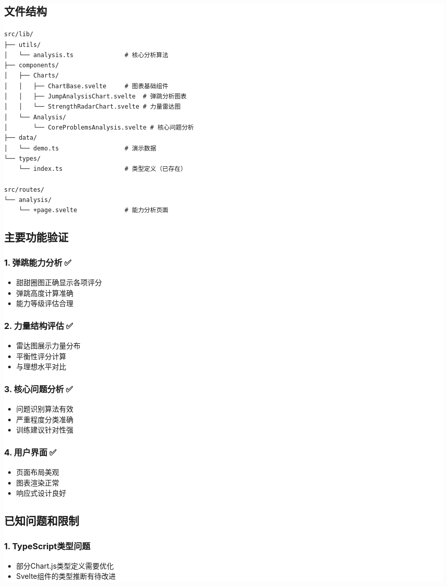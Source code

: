 ## 文件结构

```
src/lib/
├── utils/
│   └── analysis.ts              # 核心分析算法
├── components/
│   ├── Charts/
│   │   ├── ChartBase.svelte     # 图表基础组件
│   │   ├── JumpAnalysisChart.svelte  # 弹跳分析图表
│   │   └── StrengthRadarChart.svelte # 力量雷达图
│   └── Analysis/
│       └── CoreProblemsAnalysis.svelte # 核心问题分析
├── data/
│   └── demo.ts                  # 演示数据
└── types/
    └── index.ts                 # 类型定义（已存在）

src/routes/
└── analysis/
    └── +page.svelte             # 能力分析页面
```

## 主要功能验证

### 1. 弹跳能力分析 ✅
- 甜甜圈图正确显示各项评分
- 弹跳高度计算准确
- 能力等级评估合理

### 2. 力量结构评估 ✅
- 雷达图展示力量分布
- 平衡性评分计算
- 与理想水平对比

### 3. 核心问题分析 ✅
- 问题识别算法有效
- 严重程度分类准确
- 训练建议针对性强

### 4. 用户界面 ✅
- 页面布局美观
- 图表渲染正常
- 响应式设计良好

## 已知问题和限制

### 1. TypeScript类型问题
- 部分Chart.js类型定义需要优化
- Svelte组件的类型推断有待改进
